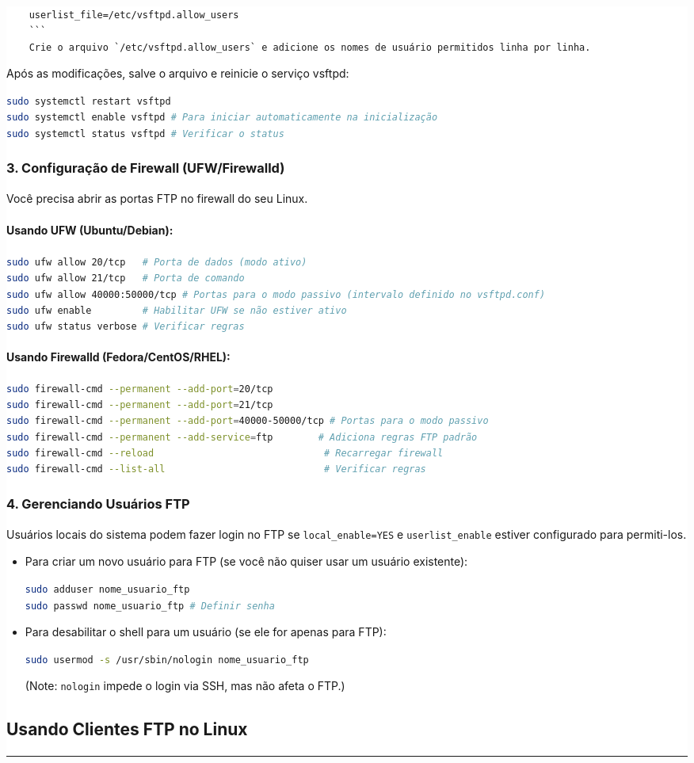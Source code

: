         userlist_file=/etc/vsftpd.allow_users
        ```
        Crie o arquivo `/etc/vsftpd.allow_users` e adicione os nomes de usuário permitidos linha por linha.

Após as modificações, salve o arquivo e reinicie o serviço vsftpd:

```bash
sudo systemctl restart vsftpd
sudo systemctl enable vsftpd # Para iniciar automaticamente na inicialização
sudo systemctl status vsftpd # Verificar o status
```

### 3. Configuração de Firewall (UFW/Firewalld)

Você precisa abrir as portas FTP no firewall do seu Linux.

#### Usando UFW (Ubuntu/Debian):

```bash
sudo ufw allow 20/tcp   # Porta de dados (modo ativo)
sudo ufw allow 21/tcp   # Porta de comando
sudo ufw allow 40000:50000/tcp # Portas para o modo passivo (intervalo definido no vsftpd.conf)
sudo ufw enable         # Habilitar UFW se não estiver ativo
sudo ufw status verbose # Verificar regras
```

#### Usando Firewalld (Fedora/CentOS/RHEL):

```bash
sudo firewall-cmd --permanent --add-port=20/tcp
sudo firewall-cmd --permanent --add-port=21/tcp
sudo firewall-cmd --permanent --add-port=40000-50000/tcp # Portas para o modo passivo
sudo firewall-cmd --permanent --add-service=ftp        # Adiciona regras FTP padrão
sudo firewall-cmd --reload                              # Recarregar firewall
sudo firewall-cmd --list-all                            # Verificar regras
```

### 4. Gerenciando Usuários FTP

Usuários locais do sistema podem fazer login no FTP se `local_enable=YES` e `userlist_enable` estiver configurado para permiti-los.

* Para criar um novo usuário para FTP (se você não quiser usar um usuário existente):
    ```bash
    sudo adduser nome_usuario_ftp
    sudo passwd nome_usuario_ftp # Definir senha
    ```
* Para desabilitar o shell para um usuário (se ele for apenas para FTP):
    ```bash
    sudo usermod -s /usr/sbin/nologin nome_usuario_ftp
    ```
    (Note: `nologin` impede o login via SSH, mas não afeta o FTP.)

## Usando Clientes FTP no Linux
---
